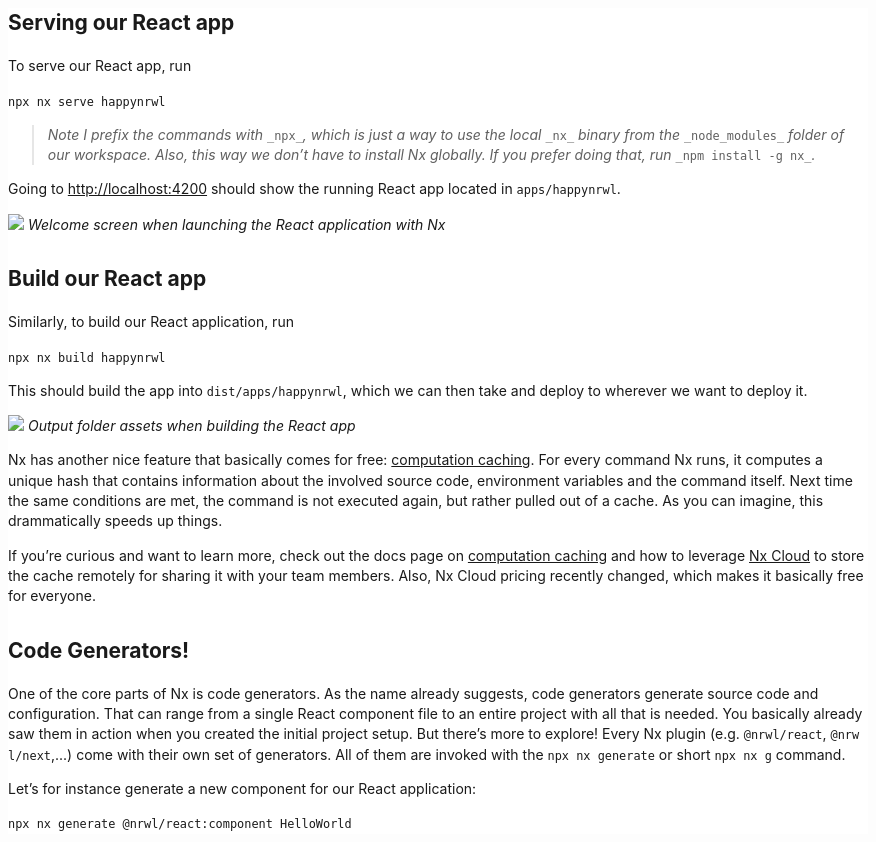 ## Serving our React app

To serve our React app, run

```shell
npx nx serve happynrwl
```

> _Note I prefix the commands with_ `_npx_`_, which is just a way to use the local_ `_nx_` _binary from the_ `_node_modules_` _folder of our workspace. Also, this way we don’t have to install Nx globally. If you prefer doing that, run_ `_npm install -g nx_`_._

Going to [http://localhost:4200](http://localhost:4200/) should show the running React app located in `apps/happynrwl`.

![](/blog/images/2022-03-29/1*TCZXh6HHJ7t9mEl3WzACrg.avif)
_Welcome screen when launching the React application with Nx_

## Build our React app

Similarly, to build our React application, run

```shell
npx nx build happynrwl
```

This should build the app into `dist/apps/happynrwl`, which we can then take and deploy to wherever we want to deploy it.

![](/blog/images/2022-03-29/1*JvmIPkyEijF7akQwgr201w.avif)
_Output folder assets when building the React app_

Nx has another nice feature that basically comes for free: [computation caching](/concepts/how-caching-works). For every command Nx runs, it computes a unique hash that contains information about the involved source code, environment variables and the command itself. Next time the same conditions are met, the command is not executed again, but rather pulled out of a cache. As you can imagine, this drammatically speeds up things.

If you’re curious and want to learn more, check out the docs page on [computation caching](/concepts/how-caching-works) and how to leverage [Nx Cloud](/nx-cloud) to store the cache remotely for sharing it with your team members. Also, Nx Cloud pricing recently changed, which makes it basically free for everyone.

## Code Generators!

One of the core parts of Nx is code generators. As the name already suggests, code generators generate source code and configuration. That can range from a single React component file to an entire project with all that is needed. You basically already saw them in action when you created the initial project setup. But there’s more to explore! Every Nx plugin (e.g. `@nrwl/react`, `@nrwl/next`,...) come with their own set of generators. All of them are invoked with the `npx nx generate` or short `npx nx g` command.

Let’s for instance generate a new component for our React application:

```shell
npx nx generate @nrwl/react:component HelloWorld
```
